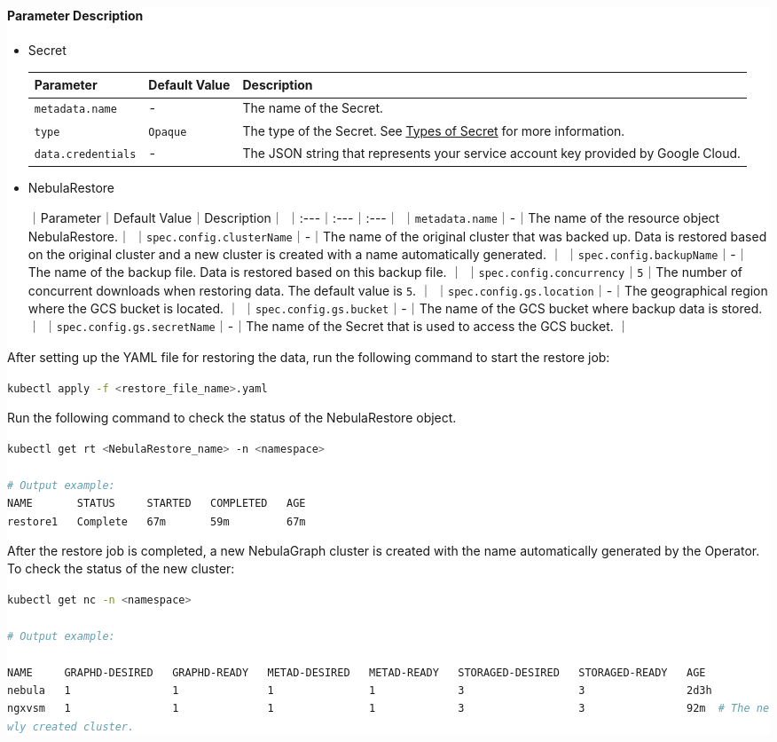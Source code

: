#### Parameter Description

- Secret

  |Parameter|Default Value|Description|
  |:---|:---|:---|
  |`metadata.name`|-|The name of the Secret.|
  |`type`|`Opaque`|The type of the Secret. See [Types of Secret](https://kubernetes.io/docs/concepts/configuration/secret/#secret-types) for more information.|
  |`data.credentials`|-|The JSON string that represents your service account key provided by Google Cloud.|

- NebulaRestore

  ｜Parameter｜Default Value｜Description｜
  ｜:---｜:---｜:---｜
  ｜`metadata.name`｜-｜The name of the resource object NebulaRestore.｜
  ｜`spec.config.clusterName`｜-｜The name of the original cluster that was backed up. Data is restored based on the original cluster and a new cluster is created with a name automatically generated. ｜
  ｜`spec.config.backupName`｜-｜The name of the backup file. Data is restored based on this backup file. ｜
  ｜`spec.config.concurrency`｜`5`｜The number of concurrent downloads when restoring data. The default value is `5`. ｜
  ｜`spec.config.gs.location`｜-｜The geographical region where the GCS bucket is located. ｜
  ｜`spec.config.gs.bucket`｜-｜The name of the GCS bucket where backup data is stored. ｜
  ｜`spec.config.gs.secretName`｜-｜The name of the Secret that is used to access the GCS bucket. ｜



After setting up the YAML file for restoring the data, run the following command to start the restore job:

```bash
kubectl apply -f <restore_file_name>.yaml
```

Run the following command to check the status of the NebulaRestore object.

```bash
kubectl get rt <NebulaRestore_name> -n <namespace>

# Output example:
NAME       STATUS     STARTED   COMPLETED   AGE
restore1   Complete   67m       59m         67m
```

After the restore job is completed, a new NebulaGraph cluster is created with the name automatically generated by the Operator. To check the status of the new cluster:

```bash
kubectl get nc -n <namespace>

# Output example:

NAME     GRAPHD-DESIRED   GRAPHD-READY   METAD-DESIRED   METAD-READY   STORAGED-DESIRED   STORAGED-READY   AGE
nebula   1                1              1               1             3                  3                2d3h
ngxvsm   1                1              1               1             3                  3                92m  # The newly created cluster.
```